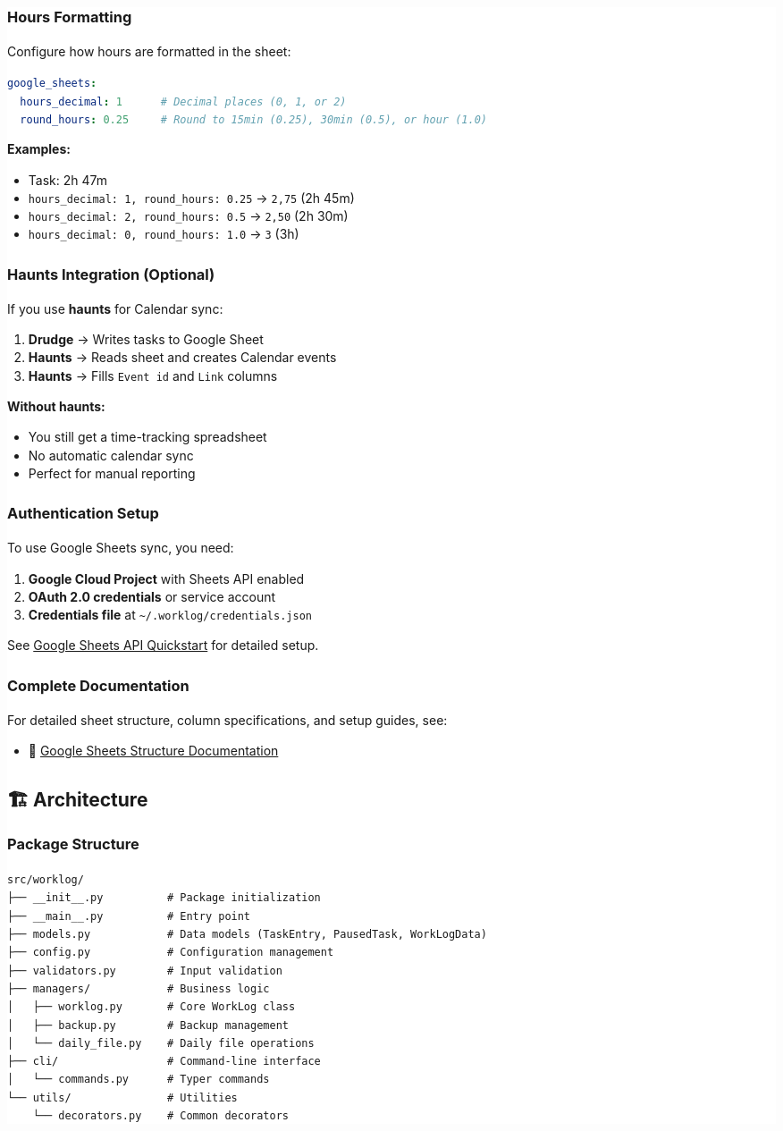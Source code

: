 ### Hours Formatting

Configure how hours are formatted in the sheet:

```yaml
google_sheets:
  hours_decimal: 1      # Decimal places (0, 1, or 2)
  round_hours: 0.25     # Round to 15min (0.25), 30min (0.5), or hour (1.0)
```

**Examples:**
- Task: 2h 47m
- `hours_decimal: 1, round_hours: 0.25` → `2,75` (2h 45m)
- `hours_decimal: 2, round_hours: 0.5` → `2,50` (2h 30m)  
- `hours_decimal: 0, round_hours: 1.0` → `3` (3h)

### Haunts Integration (Optional)

If you use **haunts** for Calendar sync:

1. **Drudge** → Writes tasks to Google Sheet
2. **Haunts** → Reads sheet and creates Calendar events
3. **Haunts** → Fills `Event id` and `Link` columns

**Without haunts:**
- You still get a time-tracking spreadsheet
- No automatic calendar sync
- Perfect for manual reporting

### Authentication Setup

To use Google Sheets sync, you need:

1. **Google Cloud Project** with Sheets API enabled
2. **OAuth 2.0 credentials** or service account
3. **Credentials file** at `~/.worklog/credentials.json`

See [Google Sheets API Quickstart](https://developers.google.com/sheets/api/quickstart/python) for detailed setup.

### Complete Documentation

For detailed sheet structure, column specifications, and setup guides, see:
- 📄 [Google Sheets Structure Documentation](docs/GOOGLE_SHEETS_STRUCTURE.md)

## 🏗️ Architecture

### Package Structure

```
src/worklog/
├── __init__.py          # Package initialization
├── __main__.py          # Entry point
├── models.py            # Data models (TaskEntry, PausedTask, WorkLogData)
├── config.py            # Configuration management
├── validators.py        # Input validation
├── managers/            # Business logic
│   ├── worklog.py       # Core WorkLog class
│   ├── backup.py        # Backup management
│   └── daily_file.py    # Daily file operations
├── cli/                 # Command-line interface
│   └── commands.py      # Typer commands
└── utils/               # Utilities
    └── decorators.py    # Common decorators
```
